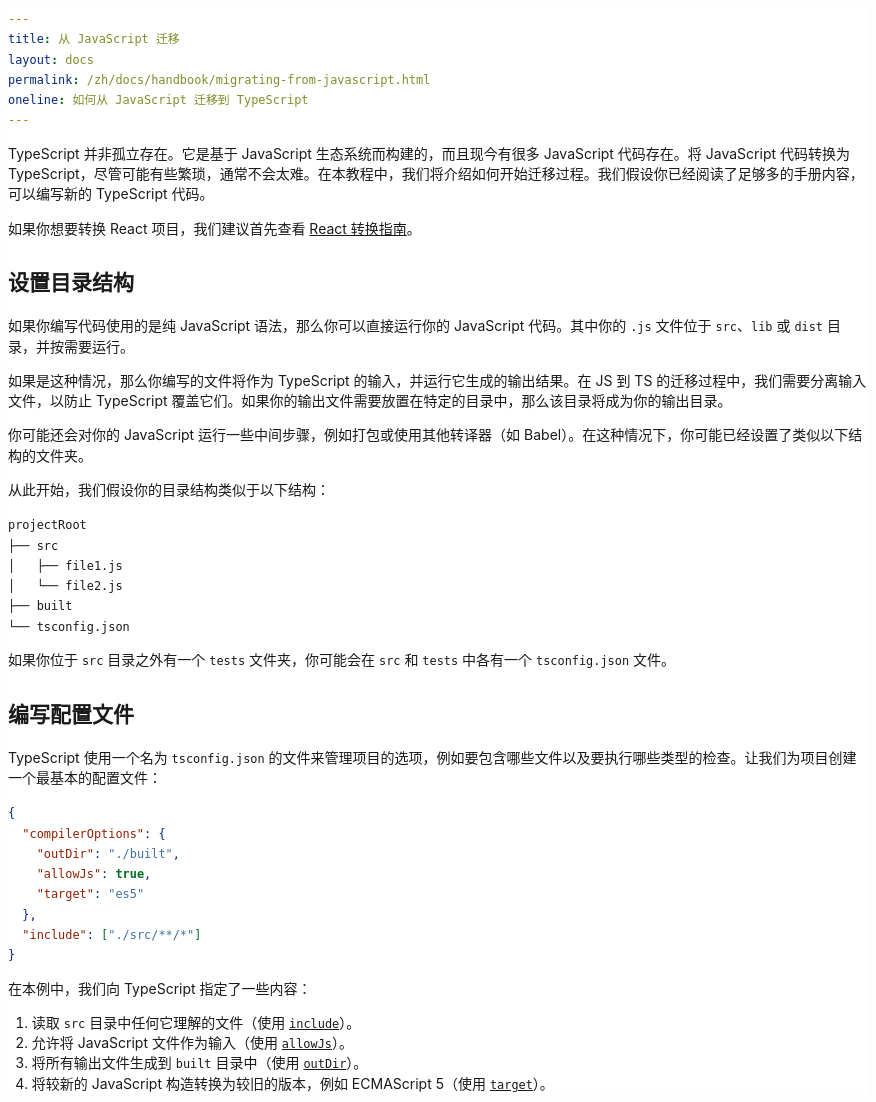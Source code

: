```yaml
---
title: 从 JavaScript 迁移
layout: docs
permalink: /zh/docs/handbook/migrating-from-javascript.html
oneline: 如何从 JavaScript 迁移到 TypeScript
---
```


TypeScript 并非孤立存在。它是基于 JavaScript 生态系统而构建的，而且现今有很多 JavaScript 代码存在。将 JavaScript 代码转换为 TypeScript，尽管可能有些繁琐，通常不会太难。在本教程中，我们将介绍如何开始迁移过程。我们假设你已经阅读了足够多的手册内容，可以编写新的 TypeScript 代码。

如果你想要转换 React 项目，我们建议首先查看 [React 转换指南](https://github.com/Microsoft/TypeScript-React-Conversion-Guide#typescript-react-conversion-guide)。

## 设置目录结构

如果你编写代码使用的是纯 JavaScript 语法，那么你可以直接运行你的 JavaScript 代码。其中你的 `.js` 文件位于 `src`、`lib` 或 `dist` 目录，并按需要运行。

如果是这种情况，那么你编写的文件将作为 TypeScript 的输入，并运行它生成的输出结果。在 JS 到 TS 的迁移过程中，我们需要分离输入文件，以防止 TypeScript 覆盖它们。如果你的输出文件需要放置在特定的目录中，那么该目录将成为你的输出目录。

你可能还会对你的 JavaScript 运行一些中间步骤，例如打包或使用其他转译器（如 Babel）。在这种情况下，你可能已经设置了类似以下结构的文件夹。

从此开始，我们假设你的目录结构类似于以下结构：

```
projectRoot
├── src
│   ├── file1.js
│   └── file2.js
├── built
└── tsconfig.json
```

如果你位于 `src` 目录之外有一个 `tests` 文件夹，你可能会在 `src` 和 `tests` 中各有一个 `tsconfig.json` 文件。

## 编写配置文件

TypeScript 使用一个名为 `tsconfig.json` 的文件来管理项目的选项，例如要包含哪些文件以及要执行哪些类型的检查。让我们为项目创建一个最基本的配置文件：

```json
{
  "compilerOptions": {
    "outDir": "./built",
    "allowJs": true,
    "target": "es5"
  },
  "include": ["./src/**/*"]
}
```

在本例中，我们向 TypeScript 指定了一些内容：

1. 读取 `src` 目录中任何它理解的文件（使用 [`include`](/zh/tsconfig#include)）。
2. 允许将 JavaScript 文件作为输入（使用 [`allowJs`](/zh/tsconfig#allowJs)）。
3. 将所有输出文件生成到 `built` 目录中（使用 [`outDir`](/zh/tsconfig#outDir)）。
4. 将较新的 JavaScript 构造转换为较旧的版本，例如 ECMAScript 5（使用 [`target`](/zh/tsconfig#target)）。
